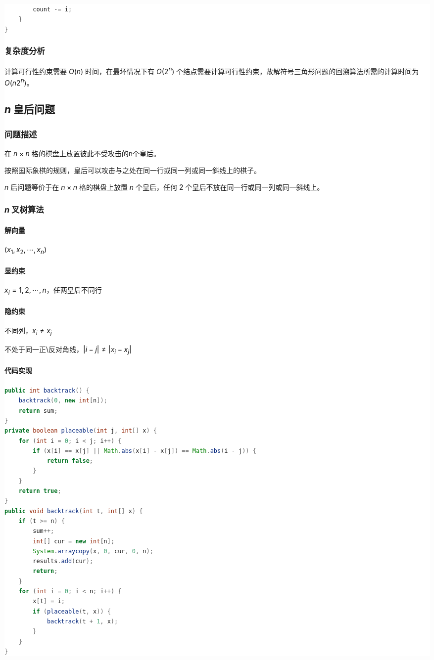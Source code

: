 ```java
        count -= i;
    }
}
```

### 复杂度分析

计算可行性约束需要 $O\left(n\right)$ 时间，在最坏情况下有 $O\left(2^n\right)$ 个结点需要计算可行性约束，故解符号三角形问题的回溯算法所需的计算时间为 $O\left(n2^n\right)$。

## $n$ 皇后问题

### 问题描述

在 $n\times n$ 格的棋盘上放置彼此不受攻击的n个皇后。

按照国际象棋的规则，皇后可以攻击与之处在同一行或同一列或同一斜线上的棋子。

$n$ 后问题等价于在 $n\times n$ 格的棋盘上放置 $n$ 个皇后，任何 2 个皇后不放在同一行或同一列或同一斜线上。

### $n$ 叉树算法

#### 解向量

$\left(x_1,x_2,\cdots,x_n\right)$

#### 显约束

$x_i=1,2,\cdots,n$，任两皇后不同行

#### 隐约束

不同列，$x_i\ne x_j$

不处于同一正\反对角线，$\left|i-j\right|\neq\left|x_i-x_j\right|$

#### 代码实现

```java
public int backtrack() {
    backtrack(0, new int[n]);
    return sum;
}
private boolean placeable(int j, int[] x) {
    for (int i = 0; i < j; i++) {
        if (x[i] == x[j] || Math.abs(x[i] - x[j]) == Math.abs(i - j)) {
            return false;
        }
    }
    return true;
}
public void backtrack(int t, int[] x) {
    if (t >= n) {
        sum++;
        int[] cur = new int[n];
        System.arraycopy(x, 0, cur, 0, n);
        results.add(cur);
        return;
    }
    for (int i = 0; i < n; i++) {
        x[t] = i;
        if (placeable(t, x)) {
            backtrack(t + 1, x);
        }
    }
}
```